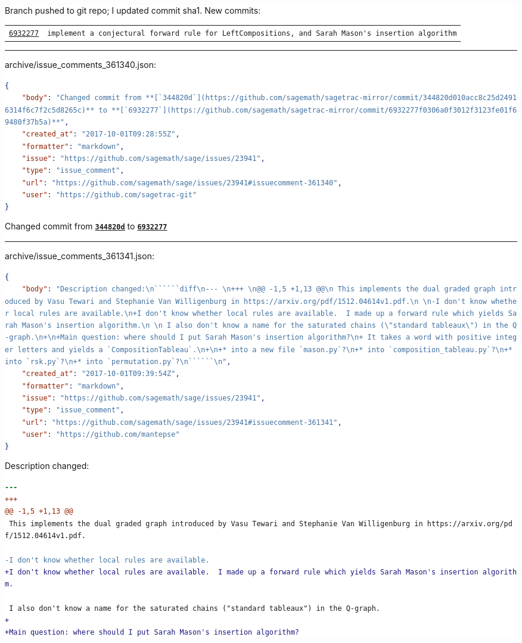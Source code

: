 <div id="comment:5"></div>

Branch pushed to git repo; I updated commit sha1. New commits:
<table><tr><td><a href="https://github.com/sagemath/sagetrac-mirror/commit/6932277f0306a0f3012f3123fe01f69480f37b5a"><code>6932277</code></a></td><td><code>implement a conjectural forward rule for LeftCompositions, and Sarah Mason's insertion algorithm</code></td></tr></table>




---

archive/issue_comments_361340.json:
```json
{
    "body": "Changed commit from **[`344820d`](https://github.com/sagemath/sagetrac-mirror/commit/344820d010acc8c25d24916314f6c7f2c5d8265c)** to **[`6932277`](https://github.com/sagemath/sagetrac-mirror/commit/6932277f0306a0f3012f3123fe01f69480f37b5a)**",
    "created_at": "2017-10-01T09:28:55Z",
    "formatter": "markdown",
    "issue": "https://github.com/sagemath/sage/issues/23941",
    "type": "issue_comment",
    "url": "https://github.com/sagemath/sage/issues/23941#issuecomment-361340",
    "user": "https://github.com/sagetrac-git"
}
```

Changed commit from **[`344820d`](https://github.com/sagemath/sagetrac-mirror/commit/344820d010acc8c25d24916314f6c7f2c5d8265c)** to **[`6932277`](https://github.com/sagemath/sagetrac-mirror/commit/6932277f0306a0f3012f3123fe01f69480f37b5a)**



---

archive/issue_comments_361341.json:
```json
{
    "body": "Description changed:\n``````diff\n--- \n+++ \n@@ -1,5 +1,13 @@\n This implements the dual graded graph introduced by Vasu Tewari and Stephanie Van Willigenburg in https://arxiv.org/pdf/1512.04614v1.pdf.\n \n-I don't know whether local rules are available.\n+I don't know whether local rules are available.  I made up a forward rule which yields Sarah Mason's insertion algorithm.\n \n I also don't know a name for the saturated chains (\"standard tableaux\") in the Q-graph.\n+\n+Main question: where should I put Sarah Mason's insertion algorithm?\n+ It takes a word with positive integer letters and yields a `CompositionTableau`.\n+\n+* into a new file `mason.py`?\n+* into `composition_tableau.py`?\n+* into `rsk.py`?\n+* into `permutation.py`?\n``````\n",
    "created_at": "2017-10-01T09:39:54Z",
    "formatter": "markdown",
    "issue": "https://github.com/sagemath/sage/issues/23941",
    "type": "issue_comment",
    "url": "https://github.com/sagemath/sage/issues/23941#issuecomment-361341",
    "user": "https://github.com/mantepse"
}
```

Description changed:
``````diff
--- 
+++ 
@@ -1,5 +1,13 @@
 This implements the dual graded graph introduced by Vasu Tewari and Stephanie Van Willigenburg in https://arxiv.org/pdf/1512.04614v1.pdf.
 
-I don't know whether local rules are available.
+I don't know whether local rules are available.  I made up a forward rule which yields Sarah Mason's insertion algorithm.
 
 I also don't know a name for the saturated chains ("standard tableaux") in the Q-graph.
+
+Main question: where should I put Sarah Mason's insertion algorithm?
``````